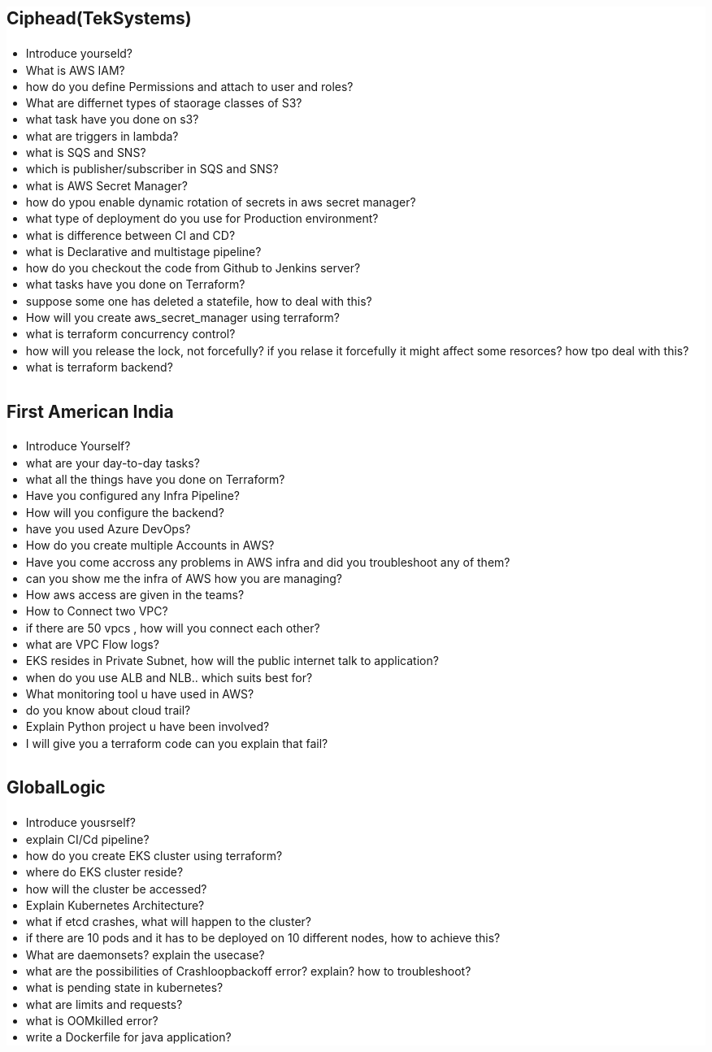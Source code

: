 ## Ciphead(TekSystems)

- Introduce yourseld?
- What is AWS IAM?
- how do you define Permissions and attach to user and roles?
- What are differnet types of staorage classes of S3?
- what task have you done on s3?
- what are triggers in lambda?
- what is SQS and SNS?
- which is publisher/subscriber in SQS and SNS?
- what is AWS Secret Manager?
- how do ypou enable dynamic rotation of secrets in aws secret manager?
- what type of deployment do you use for Production environment?
- what is difference between CI and CD?
- what is Declarative and multistage pipeline?
- how do you checkout the code from Github to Jenkins server?
- what tasks have you done on Terraform?
- suppose some one has deleted a statefile, how to deal with this?
- How will you create aws_secret_manager using terraform?
- what is terraform concurrency control?
- how will you release the lock, not forcefully? if you relase it forcefully it might affect some resorces? how tpo deal with this?
- what is terraform backend?

## First American India

- Introduce Yourself?
- what are your day-to-day tasks?
- what all the things have you done on Terraform?
- Have you configured any Infra Pipeline?
- How will you configure the backend?
- have you used Azure DevOps?
- How do you create multiple Accounts in AWS?
- Have you come accross any problems in AWS infra and did you troubleshoot any of them?
- can you show me the infra of AWS how you are managing?
- How aws access are given in the teams?
- How to Connect two VPC?
- if there are 50 vpcs , how will you connect each other?
- what are VPC Flow logs?
- EKS resides in Private Subnet, how will the public internet talk to application?
- when do you use ALB and NLB.. which suits best for?
- What monitoring tool u have used in AWS?
- do you know about cloud trail?
- Explain Python project u have been involved?
- I will give you a terraform code can you explain that fail?

## GlobalLogic

- Introduce yousrself?
- explain CI/Cd pipeline?
- how do you create EKS cluster using terraform?
- where do EKS cluster reside?
- how will the cluster be accessed?
- Explain Kubernetes Architecture?
- what if etcd crashes, what will happen to the cluster?
- if there are 10 pods and it has to be deployed on 10 different nodes, how to achieve this?
- What are daemonsets? explain the usecase?
- what are the possibilities of Crashloopbackoff error? explain? how to troubleshoot?
- what is pending state in kubernetes?
- what are limits and requests?
- what is OOMkilled error?
- write a Dockerfile for java application?